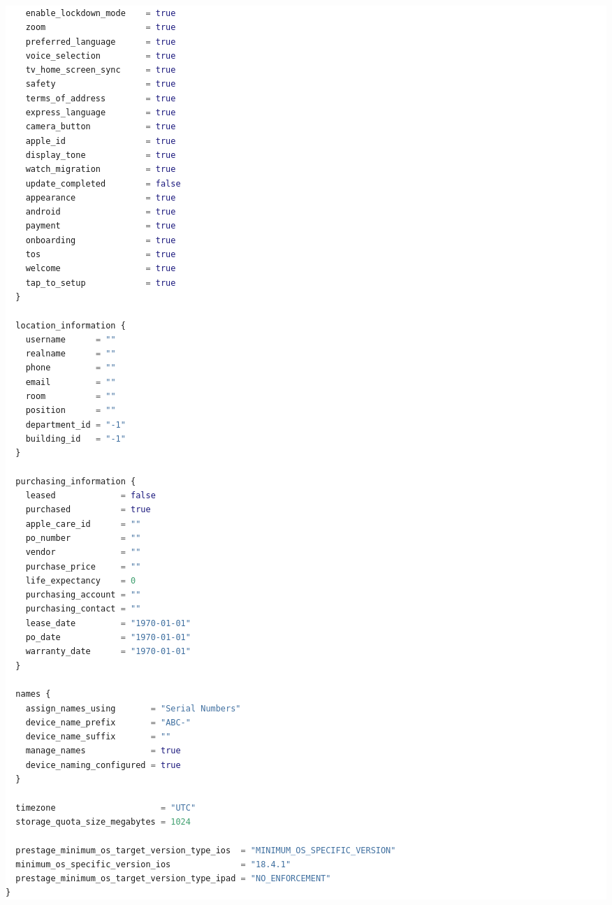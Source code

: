 ```terraform
    enable_lockdown_mode    = true
    zoom                    = true
    preferred_language      = true
    voice_selection         = true
    tv_home_screen_sync     = true
    safety                  = true
    terms_of_address        = true
    express_language        = true
    camera_button           = true
    apple_id                = true
    display_tone            = true
    watch_migration         = true
    update_completed        = false
    appearance              = true
    android                 = true
    payment                 = true
    onboarding              = true
    tos                     = true
    welcome                 = true
    tap_to_setup            = true
  }

  location_information {
    username      = ""
    realname      = ""
    phone         = ""
    email         = ""
    room          = ""
    position      = ""
    department_id = "-1"
    building_id   = "-1"
  }

  purchasing_information {
    leased             = false
    purchased          = true
    apple_care_id      = ""
    po_number          = ""
    vendor             = ""
    purchase_price     = ""
    life_expectancy    = 0
    purchasing_account = ""
    purchasing_contact = ""
    lease_date         = "1970-01-01"
    po_date            = "1970-01-01"
    warranty_date      = "1970-01-01"
  }

  names {
    assign_names_using       = "Serial Numbers"
    device_name_prefix       = "ABC-"
    device_name_suffix       = ""
    manage_names             = true
    device_naming_configured = true
  }

  timezone                     = "UTC"
  storage_quota_size_megabytes = 1024

  prestage_minimum_os_target_version_type_ios  = "MINIMUM_OS_SPECIFIC_VERSION"
  minimum_os_specific_version_ios              = "18.4.1"
  prestage_minimum_os_target_version_type_ipad = "NO_ENFORCEMENT"
}
```